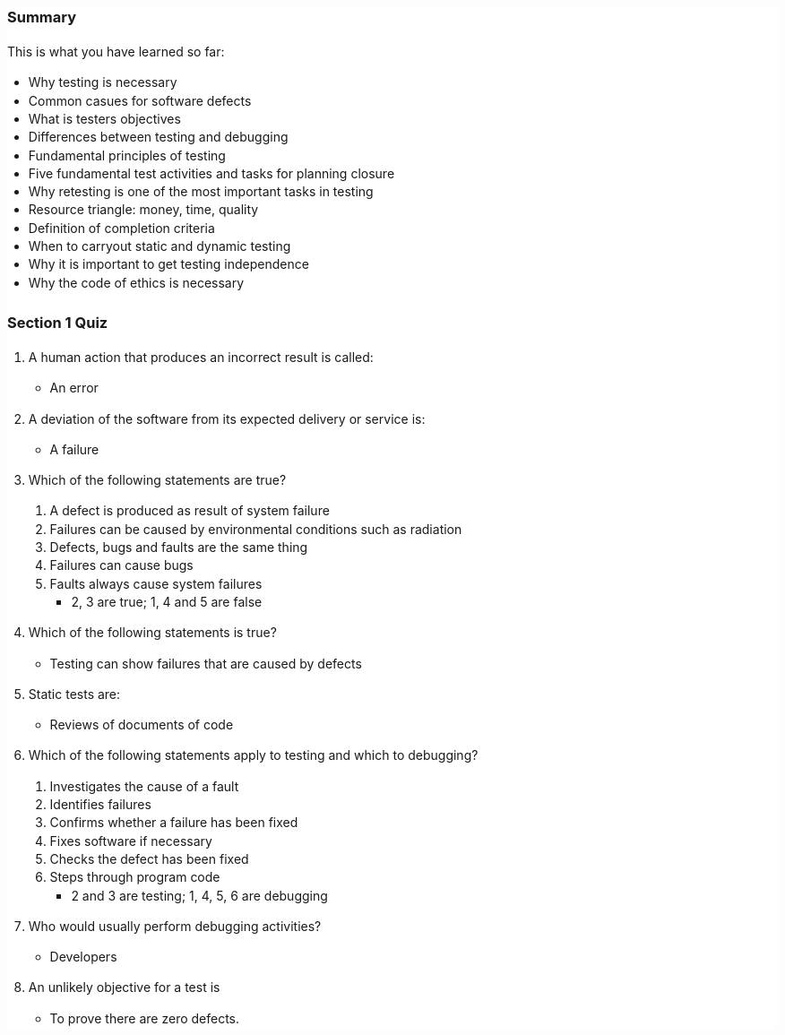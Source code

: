 ### **Summary**

This is what you have learned so far:

- Why testing is necessary
- Common casues for software defects
- What is testers objectives
- Differences between testing and debugging
- Fundamental principles of testing
- Five fundamental test activities and tasks for planning closure
- Why retesting is one of the most important tasks in testing
- Resource triangle: money, time, quality
- Definition of completion criteria
- When to carryout static and dynamic testing
- Why it is important to get testing independence
- Why the code of ethics is necessary

### **Section 1 Quiz**

1) A human action that produces an incorrect result is called:
    - An error

2)  A deviation of the software from its expected delivery or service is:
    - A failure

3) Which of the following statements are true?
    1) A defect is produced as result of system failure
    2) Failures can be caused by environmental conditions such as radiation
    3) Defects, bugs and faults are the same thing
    4) Failures can cause bugs
    5) Faults always cause system failures
        -  2, 3 are true; 1, 4 and 5 are false

4) Which of the following statements is true?
    - Testing can show failures that are caused by defects

5) Static tests are:
    - Reviews of documents of code

6) Which of the following statements apply to testing and which to debugging?
    1) Investigates the cause of a fault
    2) Identifies failures
    3) Confirms whether a failure has been fixed
    4) Fixes software if necessary
    5) Checks the defect has been fixed
    6) Steps through program code
        -  2 and 3 are testing; 1, 4, 5, 6 are debugging


7) Who would usually perform debugging activities?
    - Developers


8) An unlikely objective for a test is
    - To prove there are zero defects.
